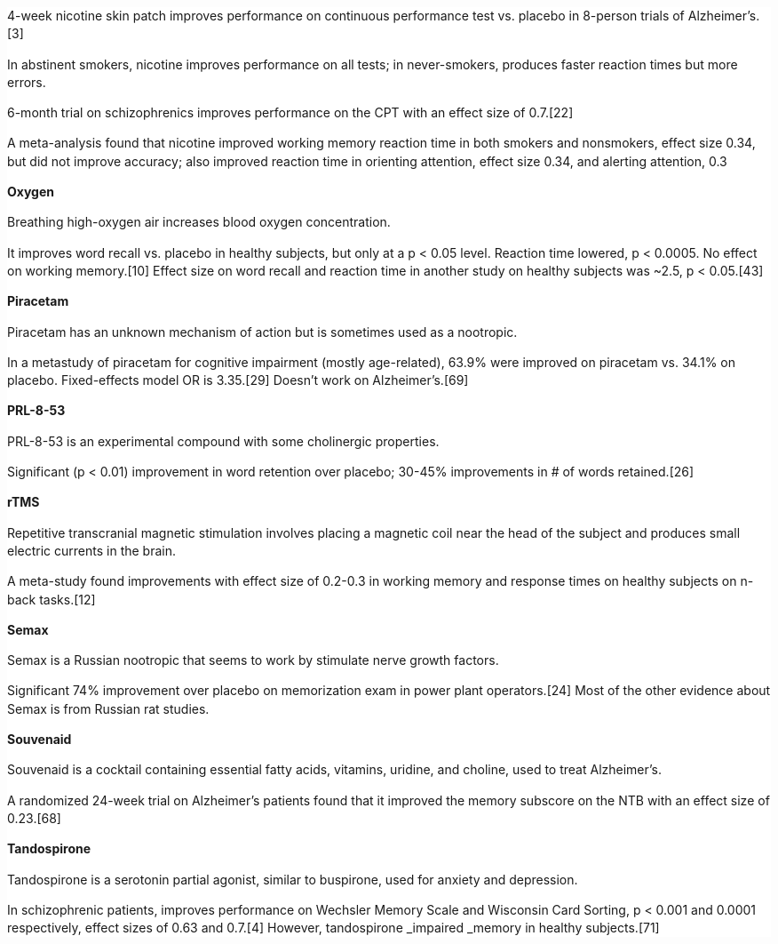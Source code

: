 4-week nicotine skin patch improves performance on continuous performance test vs. placebo in 8-person trials of Alzheimer’s.[3]

In abstinent smokers, nicotine improves performance on all tests; in never-smokers, produces faster reaction times but more errors.

6-month trial on schizophrenics improves performance on the CPT with an effect size of 0.7.[22]

A meta-analysis found that nicotine improved working memory reaction time in both smokers and nonsmokers, effect size 0.34, but did not improve accuracy; also improved reaction time in orienting attention, effect size 0.34, and alerting attention, 0.3

**Oxygen**

Breathing high-oxygen air increases blood oxygen concentration.

It improves word recall vs. placebo in healthy subjects, but only at a p &lt; 0.05 level.  Reaction time lowered, p &lt; 0.0005.  No effect on working memory.[10]  Effect size on word recall and reaction time in another study on healthy subjects was ~2.5, p &lt; 0.05.[43]

**Piracetam**

Piracetam has an unknown mechanism of action but is sometimes used as a nootropic.

In a metastudy of piracetam for cognitive impairment (mostly age-related), 63.9% were improved on piracetam vs. 34.1% on placebo. Fixed-effects model OR is 3.35.[29]  Doesn’t work on Alzheimer’s.[69]

**PRL-8-53**

PRL-8-53 is an experimental compound with some cholinergic properties.

Significant (p &lt; 0.01) improvement in word retention over placebo; 30-45% improvements in # of words retained.[26]

**rTMS**

Repetitive transcranial magnetic stimulation involves placing a magnetic coil near the head of the subject and produces small electric currents in the brain.

A meta-study found improvements with effect size of 0.2-0.3 in working memory and response times on healthy subjects on n-back tasks.[12]

**Semax**

Semax is a Russian nootropic that seems to work by stimulate nerve growth factors.

Significant 74% improvement over placebo on memorization exam in power plant operators.[24]  Most of the other evidence about Semax is from Russian rat studies.

**Souvenaid**

Souvenaid is a cocktail containing essential fatty acids, vitamins, uridine, and choline, used to treat Alzheimer’s.  

A randomized 24-week trial on Alzheimer’s patients found that it improved the memory subscore on the NTB with an effect size of 0.23.[68]

**Tandospirone**

Tandospirone is a serotonin partial agonist, similar to buspirone, used for anxiety and depression.

In schizophrenic patients, improves performance on Wechsler Memory Scale and Wisconsin Card Sorting, p &lt; 0.001 and 0.0001 respectively, effect sizes of 0.63 and 0.7.[4]  However, tandospirone _impaired _memory in healthy subjects.[71]
